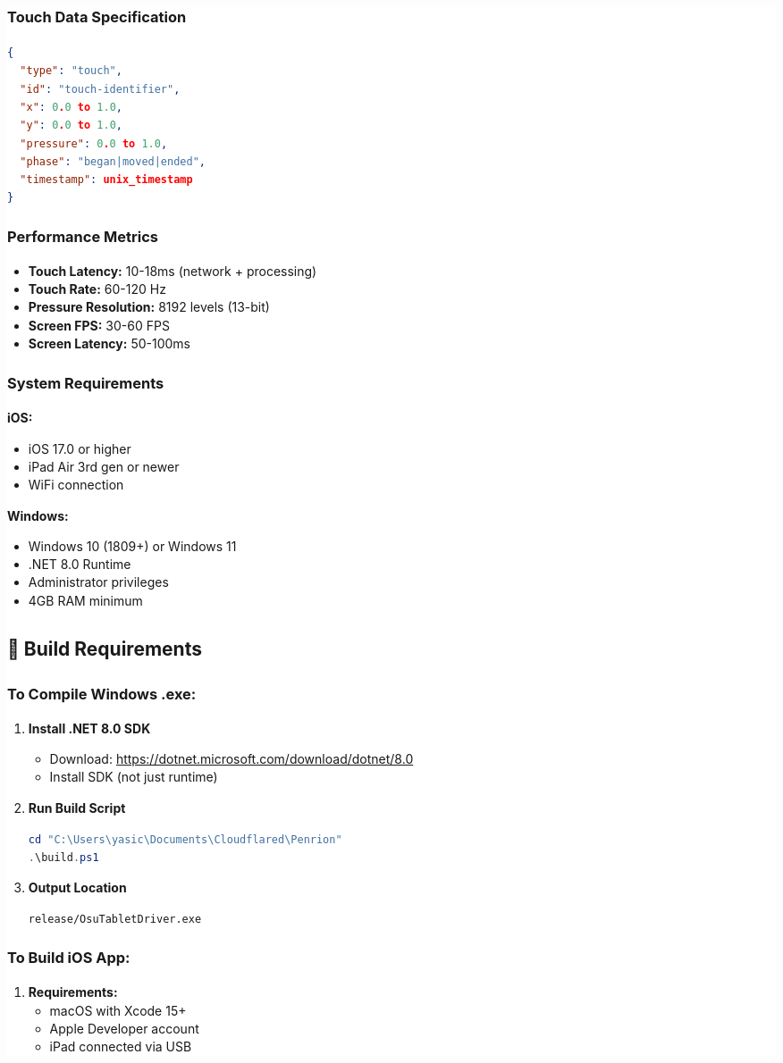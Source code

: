### Touch Data Specification
```json
{
  "type": "touch",
  "id": "touch-identifier",
  "x": 0.0 to 1.0,
  "y": 0.0 to 1.0,
  "pressure": 0.0 to 1.0,
  "phase": "began|moved|ended",
  "timestamp": unix_timestamp
}
```

### Performance Metrics
- **Touch Latency:** 10-18ms (network + processing)
- **Touch Rate:** 60-120 Hz
- **Pressure Resolution:** 8192 levels (13-bit)
- **Screen FPS:** 30-60 FPS
- **Screen Latency:** 50-100ms

### System Requirements
**iOS:**
- iOS 17.0 or higher
- iPad Air 3rd gen or newer
- WiFi connection

**Windows:**
- Windows 10 (1809+) or Windows 11
- .NET 8.0 Runtime
- Administrator privileges
- 4GB RAM minimum

## 🔧 Build Requirements

### To Compile Windows .exe:
1. **Install .NET 8.0 SDK**
   - Download: https://dotnet.microsoft.com/download/dotnet/8.0
   - Install SDK (not just runtime)

2. **Run Build Script**
   ```powershell
   cd "C:\Users\yasic\Documents\Cloudflared\Penrion"
   .\build.ps1
   ```

3. **Output Location**
   ```
   release/OsuTabletDriver.exe
   ```

### To Build iOS App:
1. **Requirements:**
   - macOS with Xcode 15+
   - Apple Developer account
   - iPad connected via USB
